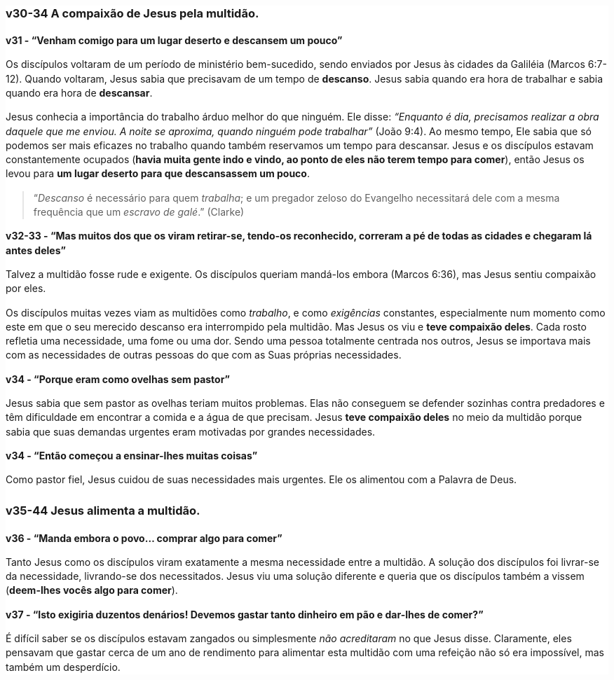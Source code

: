 ### **v30-34 A compaixão de Jesus pela multidão.**

**v31 - “Venham comigo para um lugar deserto e descansem um pouco”**

Os discípulos voltaram de um período de ministério bem-sucedido, sendo enviados por Jesus às cidades da Galiléia (Marcos 6:7-12). Quando voltaram, Jesus sabia que precisavam de um tempo de **descanso**. Jesus sabia quando era hora de trabalhar e sabia quando era hora de **descansar**.

Jesus conhecia a importância do trabalho árduo melhor do que ninguém. Ele disse: *“Enquanto é dia, precisamos realizar a obra daquele que me enviou. A noite se aproxima, quando ninguém pode trabalhar”* (João 9:4). Ao mesmo tempo, Ele sabia que só podemos ser mais eficazes no trabalho quando também reservamos um tempo para descansar. Jesus e os discípulos estavam constantemente ocupados (**havia muita gente indo e vindo, ao ponto de eles não terem tempo para comer**), então Jesus os levou para **um lugar deserto para que descansassem um pouco**.

> “*Descanso* é necessário para quem *trabalha*; e um pregador zeloso do Evangelho necessitará dele com a mesma frequência que um *escravo de galé*.” (Clarke)
> 

**v32-33 - “Mas muitos dos que os viram retirar-se, tendo-os reconhecido, correram a pé de todas as cidades e chegaram lá antes deles”**

Talvez a multidão fosse rude e exigente. Os discípulos queriam mandá-los embora (Marcos 6:36), mas Jesus sentiu compaixão por eles.

Os discípulos muitas vezes viam as multidões como *trabalho*, e como *exigências* constantes, especialmente num momento como este em que o seu merecido descanso era interrompido pela multidão. Mas Jesus os viu e **teve compaixão deles**. Cada rosto refletia uma necessidade, uma fome ou uma dor. Sendo uma pessoa totalmente centrada nos outros, Jesus se importava mais com as necessidades de outras pessoas do que com as Suas próprias necessidades.

**v34 - “Porque eram como ovelhas sem pastor”**

Jesus sabia que sem pastor as ovelhas teriam muitos problemas. Elas não conseguem se defender sozinhas contra predadores e têm dificuldade em encontrar a comida e a água de que precisam. Jesus **teve compaixão deles** no meio da multidão porque sabia que suas demandas urgentes eram motivadas por grandes necessidades.

**v34 - “Então começou a ensinar-lhes muitas coisas”**

Como pastor fiel, Jesus cuidou de suas necessidades mais urgentes. Ele os alimentou com a Palavra de Deus.

### **v35-44 Jesus alimenta a multidão.**

**v36 - “Manda embora o povo… comprar algo para comer”**

Tanto Jesus como os discípulos viram exatamente a mesma necessidade entre a multidão. A solução dos discípulos foi livrar-se da necessidade, livrando-se dos necessitados. Jesus viu uma solução diferente e queria que os discípulos também a vissem (**deem-lhes vocês algo para comer**).

**v37 - “Isto exigiria duzentos denários! Devemos gastar tanto dinheiro em pão e dar-lhes de comer?”**

É difícil saber se os discípulos estavam zangados ou simplesmente *não acreditaram* no que Jesus disse. Claramente, eles pensavam que gastar cerca de um ano de rendimento para alimentar esta multidão com uma refeição não só era impossível, mas também um desperdício.
